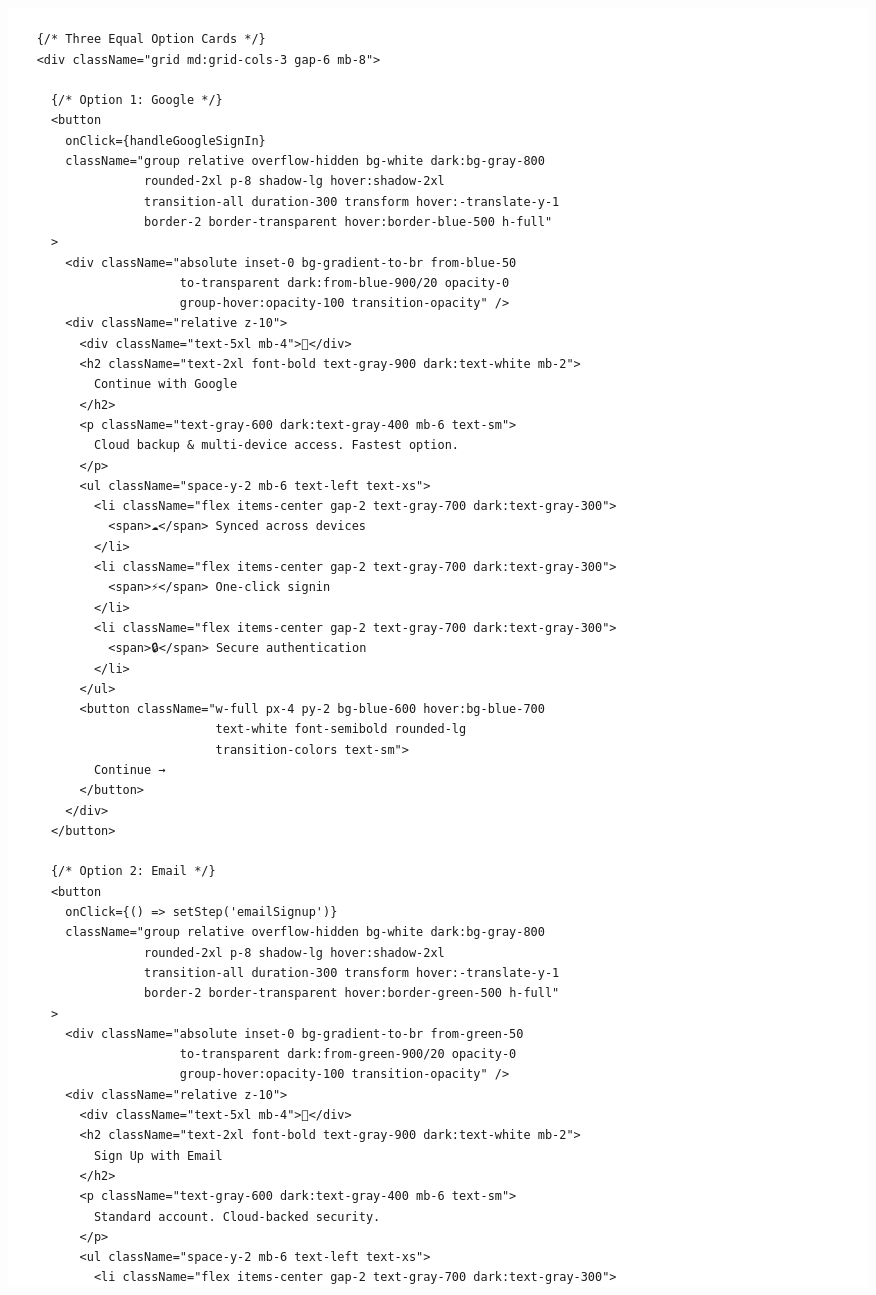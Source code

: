 ```tsx

    {/* Three Equal Option Cards */}
    <div className="grid md:grid-cols-3 gap-6 mb-8">
      
      {/* Option 1: Google */}
      <button
        onClick={handleGoogleSignIn}
        className="group relative overflow-hidden bg-white dark:bg-gray-800 
                   rounded-2xl p-8 shadow-lg hover:shadow-2xl 
                   transition-all duration-300 transform hover:-translate-y-1 
                   border-2 border-transparent hover:border-blue-500 h-full"
      >
        <div className="absolute inset-0 bg-gradient-to-br from-blue-50 
                        to-transparent dark:from-blue-900/20 opacity-0 
                        group-hover:opacity-100 transition-opacity" />
        <div className="relative z-10">
          <div className="text-5xl mb-4">🔐</div>
          <h2 className="text-2xl font-bold text-gray-900 dark:text-white mb-2">
            Continue with Google
          </h2>
          <p className="text-gray-600 dark:text-gray-400 mb-6 text-sm">
            Cloud backup & multi-device access. Fastest option.
          </p>
          <ul className="space-y-2 mb-6 text-left text-xs">
            <li className="flex items-center gap-2 text-gray-700 dark:text-gray-300">
              <span>☁️</span> Synced across devices
            </li>
            <li className="flex items-center gap-2 text-gray-700 dark:text-gray-300">
              <span>⚡</span> One-click signin
            </li>
            <li className="flex items-center gap-2 text-gray-700 dark:text-gray-300">
              <span>🔒</span> Secure authentication
            </li>
          </ul>
          <button className="w-full px-4 py-2 bg-blue-600 hover:bg-blue-700 
                             text-white font-semibold rounded-lg 
                             transition-colors text-sm">
            Continue →
          </button>
        </div>
      </button>

      {/* Option 2: Email */}
      <button
        onClick={() => setStep('emailSignup')}
        className="group relative overflow-hidden bg-white dark:bg-gray-800 
                   rounded-2xl p-8 shadow-lg hover:shadow-2xl 
                   transition-all duration-300 transform hover:-translate-y-1 
                   border-2 border-transparent hover:border-green-500 h-full"
      >
        <div className="absolute inset-0 bg-gradient-to-br from-green-50 
                        to-transparent dark:from-green-900/20 opacity-0 
                        group-hover:opacity-100 transition-opacity" />
        <div className="relative z-10">
          <div className="text-5xl mb-4">📧</div>
          <h2 className="text-2xl font-bold text-gray-900 dark:text-white mb-2">
            Sign Up with Email
          </h2>
          <p className="text-gray-600 dark:text-gray-400 mb-6 text-sm">
            Standard account. Cloud-backed security.
          </p>
          <ul className="space-y-2 mb-6 text-left text-xs">
            <li className="flex items-center gap-2 text-gray-700 dark:text-gray-300">
```